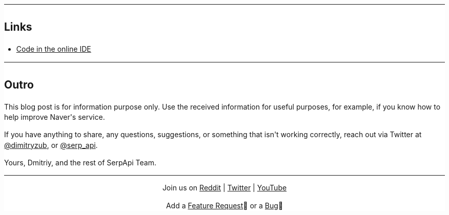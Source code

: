 ___

<h2 id="links">Links</h2>

- [Code in the online IDE](https://replit.com/@DimitryZub1/Scrape-All-Naver-Video-Results#main.py)

___

<h2 id="outro">Outro</h2>

This blog post is for information purpose only. Use the received information for useful purposes, for example, if you know how to help improve Naver's service. 

If you have anything to share, any questions, suggestions, or something that isn't working correctly, reach out via Twitter at [@dimitryzub](https://twitter.com/DimitryZub), or [@serp_api](https://twitter.com/serp_api).

Yours, 
Dmitriy, and the rest of SerpApi Team.

___

<p style="text-align: center;">Join us on <a href="https://www.reddit.com/r/SerpApi/">Reddit</a> | <a href="https://twitter.com/serp_api">Twitter</a> | <a href="https://www.youtube.com/channel/UCUgIHlYBOD3yA3yDIRhg_mg">YouTube</a></p>

<p style="text-align: center;">Add a  <a href="https://github.com/serpapi/SerpApi/issues">Feature Request</a>💫 or a <a href="https://github.com/serpapi/SerpApi/issues">Bug</a>🐞</p>

